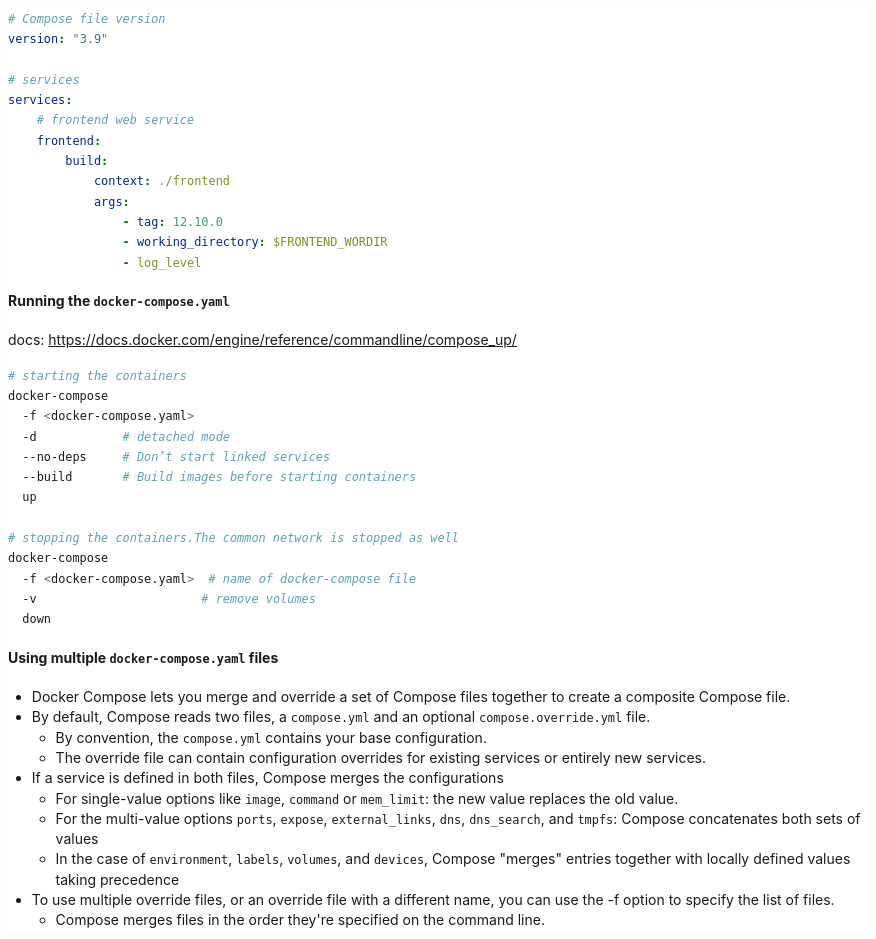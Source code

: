 ```yaml
# Compose file version
version: "3.9"

# services
services:
    # frontend web service
    frontend:
        build:
            context: ./frontend
            args:
                - tag: 12.10.0
                - working_directory: $FRONTEND_WORDIR
                - log_level
```

#### Running the `docker-compose.yaml`

docs: <https://docs.docker.com/engine/reference/commandline/compose_up/>

```sh
# starting the containers
docker-compose
  -f <docker-compose.yaml>
  -d            # detached mode
  --no-deps     # Don’t start linked services
  --build       # Build images before starting containers
  up

# stopping the containers.The common network is stopped as well
docker-compose
  -f <docker-compose.yaml>  # name of docker-compose file
  -v                       # remove volumes
  down
```

#### Using multiple `docker-compose.yaml` files

-   Docker Compose lets you merge and override a set of Compose files together to create a composite Compose file.
-   By default, Compose reads two files, a `compose.yml` and an optional `compose.override.yml` file.
    -   By convention, the `compose.yml` contains your base configuration.
    -   The override file can contain configuration overrides for existing services or entirely new services.
-   If a service is defined in both files, Compose merges the configurations
    -   For single-value options like `image`, `command` or `mem_limit`: the new value replaces the old value.
    -   For the multi-value options `ports`, `expose`, `external_links`, `dns`, `dns_search`, and `tmpfs`: Compose concatenates both sets of values
    -   In the case of `environment`, `labels`, `volumes`, and `devices`, Compose "merges" entries together with locally defined values taking precedence
-   To use multiple override files, or an override file with a different name, you can use the -f option to specify the list of files.
    -   Compose merges files in the order they're specified on the command line.
